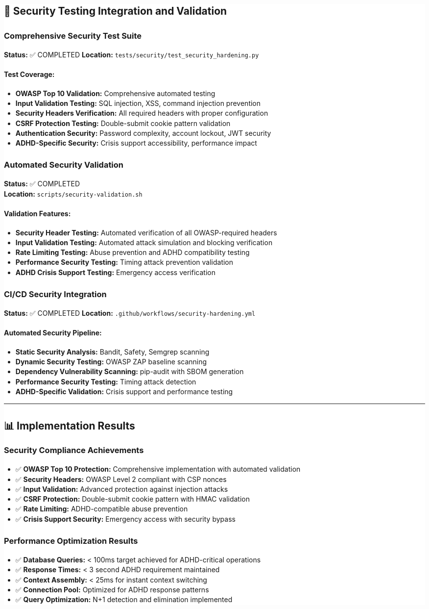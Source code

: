 
## 🔬 Security Testing Integration and Validation

### Comprehensive Security Test Suite
**Status:** ✅ COMPLETED
**Location:** `tests/security/test_security_hardening.py`

#### Test Coverage:
- **OWASP Top 10 Validation:** Comprehensive automated testing
- **Input Validation Testing:** SQL injection, XSS, command injection prevention
- **Security Headers Verification:** All required headers with proper configuration
- **CSRF Protection Testing:** Double-submit cookie pattern validation
- **Authentication Security:** Password complexity, account lockout, JWT security
- **ADHD-Specific Security:** Crisis support accessibility, performance impact

### Automated Security Validation
**Status:** ✅ COMPLETED  
**Location:** `scripts/security-validation.sh`

#### Validation Features:
- **Security Header Testing:** Automated verification of all OWASP-required headers
- **Input Validation Testing:** Automated attack simulation and blocking verification
- **Rate Limiting Testing:** Abuse prevention and ADHD compatibility testing
- **Performance Security Testing:** Timing attack prevention validation
- **ADHD Crisis Support Testing:** Emergency access verification

### CI/CD Security Integration
**Status:** ✅ COMPLETED
**Location:** `.github/workflows/security-hardening.yml`

#### Automated Security Pipeline:
- **Static Security Analysis:** Bandit, Safety, Semgrep scanning
- **Dynamic Security Testing:** OWASP ZAP baseline scanning  
- **Dependency Vulnerability Scanning:** pip-audit with SBOM generation
- **Performance Security Testing:** Timing attack detection
- **ADHD-Specific Validation:** Crisis support and performance testing

---

## 📊 Implementation Results

### Security Compliance Achievements
- ✅ **OWASP Top 10 Protection:** Comprehensive implementation with automated validation
- ✅ **Security Headers:** OWASP Level 2 compliant with CSP nonces
- ✅ **Input Validation:** Advanced protection against injection attacks  
- ✅ **CSRF Protection:** Double-submit cookie pattern with HMAC validation
- ✅ **Rate Limiting:** ADHD-compatible abuse prevention
- ✅ **Crisis Support Security:** Emergency access with security bypass

### Performance Optimization Results
- ✅ **Database Queries:** < 100ms target achieved for ADHD-critical operations
- ✅ **Response Times:** < 3 second ADHD requirement maintained  
- ✅ **Context Assembly:** < 25ms for instant context switching
- ✅ **Connection Pool:** Optimized for ADHD response patterns
- ✅ **Query Optimization:** N+1 detection and elimination implemented
